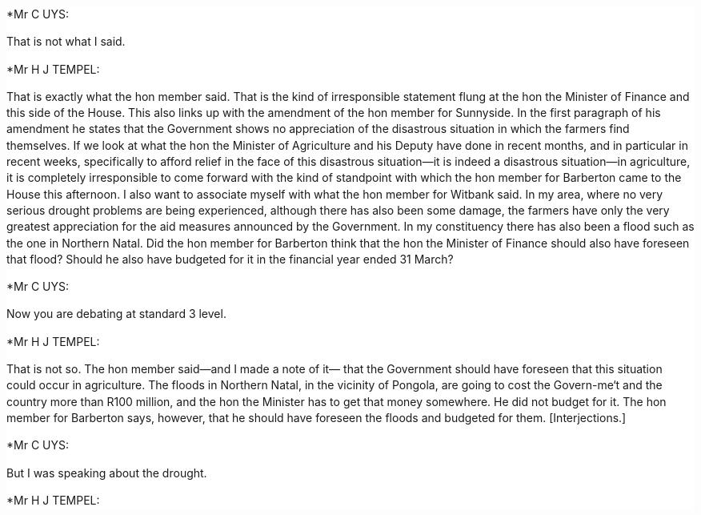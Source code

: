 <speech by="#uys">

<from>*Mr <person refersTo="hansard_za">C UYS</person>:</from>

<p>That is not what I said.</p>

</speech>

<speech by="#tempel">

<from>*Mr <person refersTo="hansard_za">H J TEMPEL</person>:</from>

<p>That is exactly what the hon member said. That is the kind of irresponsible statement flung at the hon the Minister of Finance and this side of the House. This also links up with the amendment of the hon member for Sunnyside. In the first paragraph of his amendment he states that the Government shows no appreciation of the disastrous situation in which the farmers find themselves. If we look at what the hon the Minister of Agriculture and his Deputy have done in recent months, and in particular in recent weeks, specifically to afford relief in the face of this disastrous situation&#x2014;it is indeed a disastrous situation&#x2014;in agriculture, it is completely irresponsible to come forward with the kind of standpoint with which the hon member for Barberton came to the House this afternoon. I also want to associate myself with what the hon member for Witbank said. In my area, where no very serious drought problems are being experienced, although there has also been some damage, the farmers have only the very greatest appreciation for the aid measures announced by the Government. In my constituency there has also been a flood such as the one in Northern Natal. Did the hon member for Barberton think that the hon the Minister of Finance should also have foreseen that flood&#x003F; Should he also have budgeted for it in the financial year ended 31 March&#x003F;</p>

</speech>

<speech by="#uys">

<from>*Mr <person refersTo="hansard_za">C UYS</person>:</from>

<p>Now you are debating at standard 3 level.</p>

</speech>

<speech by="#tempel">

<from>*Mr <person refersTo="hansard_za">H J TEMPEL</person>:</from>

<p>That is not so. The hon member said&#x2014;and I made a note of it&#x2014; that the Government should have foreseen that this situation could occur in agriculture. The floods in Northern Natal, in the vicinity of Pongola, are going to cost the Govern-me&#x2018;t and the country more than R100 million, and the hon the Minister has to get that money somewhere. He did not budget for it. The hon member for Barberton says, however, that he should have foreseen the floods and budgeted for them. [Interjections.]</p>

</speech>

<speech by="#uys">

<from>*Mr <person refersTo="hansard_za">C UYS</person>:</from>

<p>But I was speaking about the drought.</p>

</speech>

<speech by="#tempel">

<from>*Mr <person refersTo="hansard_za">H J TEMPEL</person>:</from>
